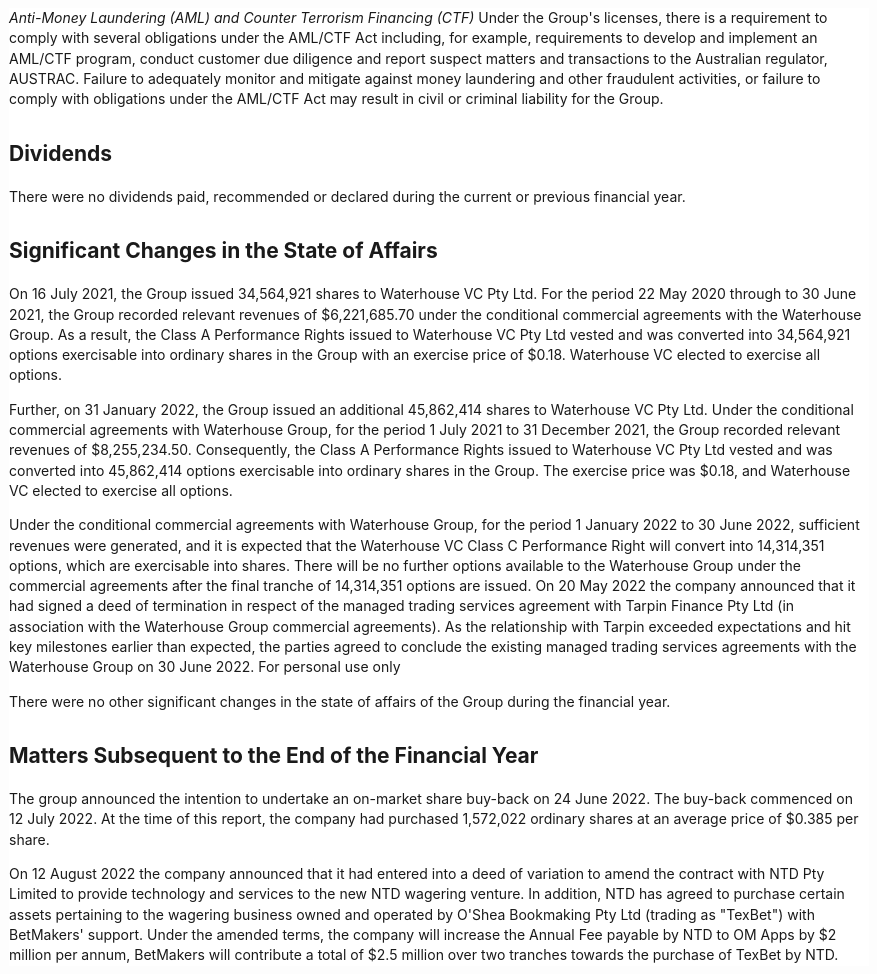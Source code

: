 *Anti-Money Laundering (AML) and Counter Terrorism Financing (CTF)* Under the Group's licenses, there is a requirement to comply with several obligations under the AML/CTF Act including, for example, requirements to develop and implement an AML/CTF program, conduct customer due diligence and report suspect matters and transactions to the Australian regulator, AUSTRAC. Failure to adequately monitor and mitigate against money laundering and other fraudulent activities, or failure to comply with obligations under the AML/CTF Act may result in civil or criminal liability for the Group.

## **Dividends**

There were no dividends paid, recommended or declared during the current or previous financial year.

## **Significant Changes in the State of Affairs**

On 16 July 2021, the Group issued 34,564,921 shares to Waterhouse VC Pty Ltd. For the period 22 May 2020 through to 30 June 2021, the Group recorded relevant revenues of \$6,221,685.70 under the conditional commercial agreements with the Waterhouse Group. As a result, the Class A Performance Rights issued to Waterhouse VC Pty Ltd vested and was converted into 34,564,921 options exercisable into ordinary shares in the Group with an exercise price of \$0.18. Waterhouse VC elected to exercise all options.

Further, on 31 January 2022, the Group issued an additional 45,862,414 shares to Waterhouse VC Pty Ltd. Under the conditional commercial agreements with Waterhouse Group, for the period 1 July 2021 to 31 December 2021, the Group recorded relevant revenues of \$8,255,234.50. Consequently, the Class A Performance Rights issued to Waterhouse VC Pty Ltd vested and was converted into 45,862,414 options exercisable into ordinary shares in the Group. The exercise price was \$0.18, and Waterhouse VC elected to exercise all options.

Under the conditional commercial agreements with Waterhouse Group, for the period 1 January 2022 to 30 June 2022, sufficient revenues were generated, and it is expected that the Waterhouse VC Class C Performance Right will convert into 14,314,351 options, which are exercisable into shares. There will be no further options available to the Waterhouse Group under the commercial agreements after the final tranche of 14,314,351 options are issued. On 20 May 2022 the company announced that it had signed a deed of termination in respect of the managed trading services agreement with Tarpin Finance Pty Ltd (in association with the Waterhouse Group commercial agreements). As the relationship with Tarpin exceeded expectations and hit key milestones earlier than expected, the parties agreed to conclude the existing managed trading services agreements with the Waterhouse Group on 30 June 2022. For personal use only

There were no other significant changes in the state of affairs of the Group during the financial year.

## **Matters Subsequent to the End of the Financial Year**

The group announced the intention to undertake an on-market share buy-back on 24 June 2022. The buy-back commenced on 12 July 2022. At the time of this report, the company had purchased 1,572,022 ordinary shares at an average price of \$0.385 per share.

On 12 August 2022 the company announced that it had entered into a deed of variation to amend the contract with NTD Pty Limited to provide technology and services to the new NTD wagering venture. In addition, NTD has agreed to purchase certain assets pertaining to the wagering business owned and operated by O'Shea Bookmaking Pty Ltd (trading as "TexBet") with BetMakers' support. Under the amended terms, the company will increase the Annual Fee payable by NTD to OM Apps by \$2 million per annum, BetMakers will contribute a total of \$2.5 million over two tranches towards the purchase of TexBet by NTD.
